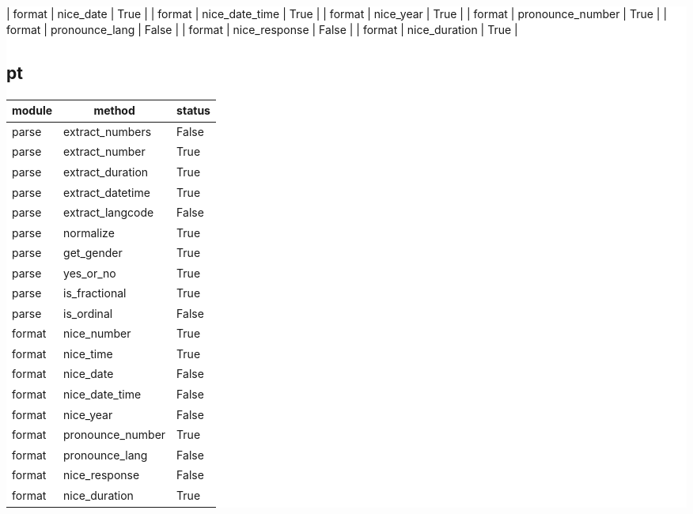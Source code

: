 |  format  |  nice_date  |  True  |
|  format  |  nice_date_time  |  True  |
|  format  |  nice_year  |  True  |
|  format  |  pronounce_number  |  True  |
|  format  |  pronounce_lang  |  False  |
|  format  |  nice_response  |  False  |
|  format  |  nice_duration  |  True  |

       
## pt

|  module  |  method  | status  |
|----------|----------|---------|
|  parse  |  extract_numbers  |  False  |
|  parse  |  extract_number  |  True  |
|  parse  |  extract_duration  |  True  |
|  parse  |  extract_datetime  |  True  |
|  parse  |  extract_langcode  |  False  |
|  parse  |  normalize  |  True  |
|  parse  |  get_gender  |  True  |
|  parse  |  yes_or_no  |  True  |
|  parse  |  is_fractional  |  True  |
|  parse  |  is_ordinal  |  False  |
|  format  |  nice_number  |  True  |
|  format  |  nice_time  |  True  |
|  format  |  nice_date  |  False  |
|  format  |  nice_date_time  |  False  |
|  format  |  nice_year  |  False  |
|  format  |  pronounce_number  |  True  |
|  format  |  pronounce_lang  |  False  |
|  format  |  nice_response  |  False  |
|  format  |  nice_duration  |  True  |

       